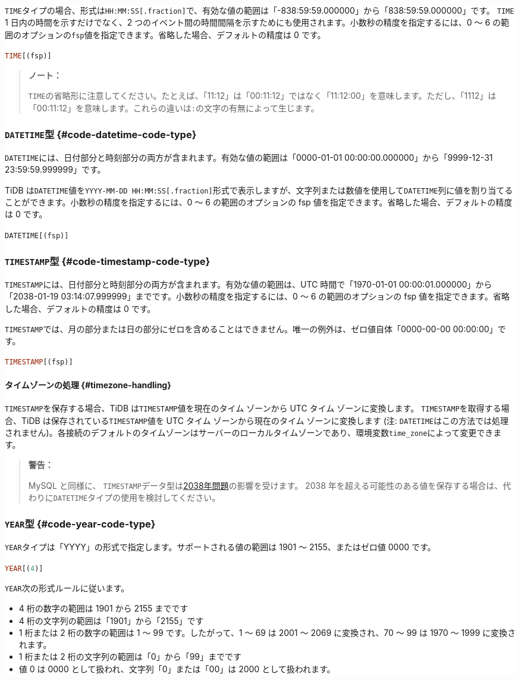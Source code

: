 `TIME`タイプの場合、形式は`HH:MM:SS[.fraction]`で、有効な値の範囲は「-838:59:59.000000」から「838:59:59.000000」です。 `TIME` 1 日内の時間を示すだけでなく、2 つのイベント間の時間間隔を示すためにも使用されます。小数秒の精度を指定するには、0 ～ 6 の範囲のオプションの`fsp`値を指定できます。省略した場合、デフォルトの精度は 0 です。

```sql
TIME[(fsp)]
```

> **ノート：**
>
> `TIME`の省略形に注意してください。たとえば、「11:12」は「00:11:12」ではなく「11:12:00」を意味します。ただし、「1112」は「00:11:12」を意味します。これらの違いは`:`の文字の有無によって生じます。

### <code>DATETIME</code>型 {#code-datetime-code-type}

`DATETIME`には、日付部分と時刻部分の両方が含まれます。有効な値の範囲は「0000-01-01 00:00:00.000000」から「9999-12-31 23:59:59.999999」です。

TiDB は`DATETIME`値を`YYYY-MM-DD HH:MM:SS[.fraction]`形式で表示しますが、文字列または数値を使用して`DATETIME`列に値を割り当てることができます。小数秒の精度を指定するには、0 ～ 6 の範囲のオプションの fsp 値を指定できます。省略した場合、デフォルトの精度は 0 です。

```sql
DATETIME[(fsp)]
```

### <code>TIMESTAMP</code>型 {#code-timestamp-code-type}

`TIMESTAMP`には、日付部分と時刻部分の両方が含まれます。有効な値の範囲は、UTC 時間で「1970-01-01 00:00:01.000000」から「2038-01-19 03:14:07.999999」までです。小数秒の精度を指定するには、0 ～ 6 の範囲のオプションの fsp 値を指定できます。省略した場合、デフォルトの精度は 0 です。

`TIMESTAMP`では、月の部分または日の部分にゼロを含めることはできません。唯一の例外は、ゼロ値自体「0000-00-00 00:00:00」です。

```sql
TIMESTAMP[(fsp)]
```

#### タイムゾーンの処理 {#timezone-handling}

`TIMESTAMP`を保存する場合、TiDB は`TIMESTAMP`値を現在のタイム ゾーンから UTC タイム ゾーンに変換します。 `TIMESTAMP`を取得する場合、TiDB は保存されている`TIMESTAMP`値を UTC タイム ゾーンから現在のタイム ゾーンに変換します (注: `DATETIME`はこの方法では処理されません)。各接続のデフォルトのタイムゾーンはサーバーのローカルタイムゾーンであり、環境変数`time_zone`によって変更できます。

> **警告：**
>
> MySQL と同様に、 `TIMESTAMP`データ型は[2038年問題](https://en.wikipedia.org/wiki/Year_2038_problem)の影響を受けます。 2038 年を超える可能性のある値を保存する場合は、代わりに`DATETIME`タイプの使用を検討してください。

### <code>YEAR</code>型 {#code-year-code-type}

`YEAR`タイプは「YYYY」の形式で指定します。サポートされる値の範囲は 1901 ～ 2155、またはゼロ値 0000 です。

```sql
YEAR[(4)]
```

`YEAR`次の形式ルールに従います。

-   4 桁の数字の範囲は 1901 から 2155 までです
-   4 桁の文字列の範囲は「1901」から「2155」です
-   1 桁または 2 桁の数字の範囲は 1 ～ 99 です。したがって、1 ～ 69 は 2001 ～ 2069 に変換され、70 ～ 99 は 1970 ～ 1999 に変換されます。
-   1 桁または 2 桁の文字列の範囲は「0」から「99」までです
-   値 0 は 0000 として扱われ、文字列「0」または「00」は 2000 として扱われます。
